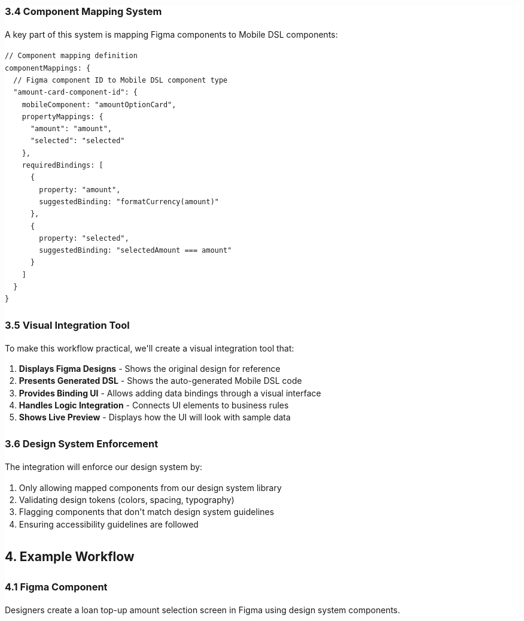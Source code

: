 ### 3.4 Component Mapping System

A key part of this system is mapping Figma components to Mobile DSL components:

```
// Component mapping definition
componentMappings: {
  // Figma component ID to Mobile DSL component type
  "amount-card-component-id": {
    mobileComponent: "amountOptionCard",
    propertyMappings: {
      "amount": "amount",
      "selected": "selected"
    },
    requiredBindings: [
      {
        property: "amount",
        suggestedBinding: "formatCurrency(amount)"
      },
      {
        property: "selected",
        suggestedBinding: "selectedAmount === amount"
      }
    ]
  }
}
```

### 3.5 Visual Integration Tool

To make this workflow practical, we'll create a visual integration tool that:

1. **Displays Figma Designs** - Shows the original design for reference
2. **Presents Generated DSL** - Shows the auto-generated Mobile DSL code
3. **Provides Binding UI** - Allows adding data bindings through a visual interface
4. **Handles Logic Integration** - Connects UI elements to business rules
5. **Shows Live Preview** - Displays how the UI will look with sample data

### 3.6 Design System Enforcement

The integration will enforce our design system by:

1. Only allowing mapped components from our design system library
2. Validating design tokens (colors, spacing, typography)
3. Flagging components that don't match design system guidelines
4. Ensuring accessibility guidelines are followed

## 4. Example Workflow

### 4.1 Figma Component

Designers create a loan top-up amount selection screen in Figma using design system components.
